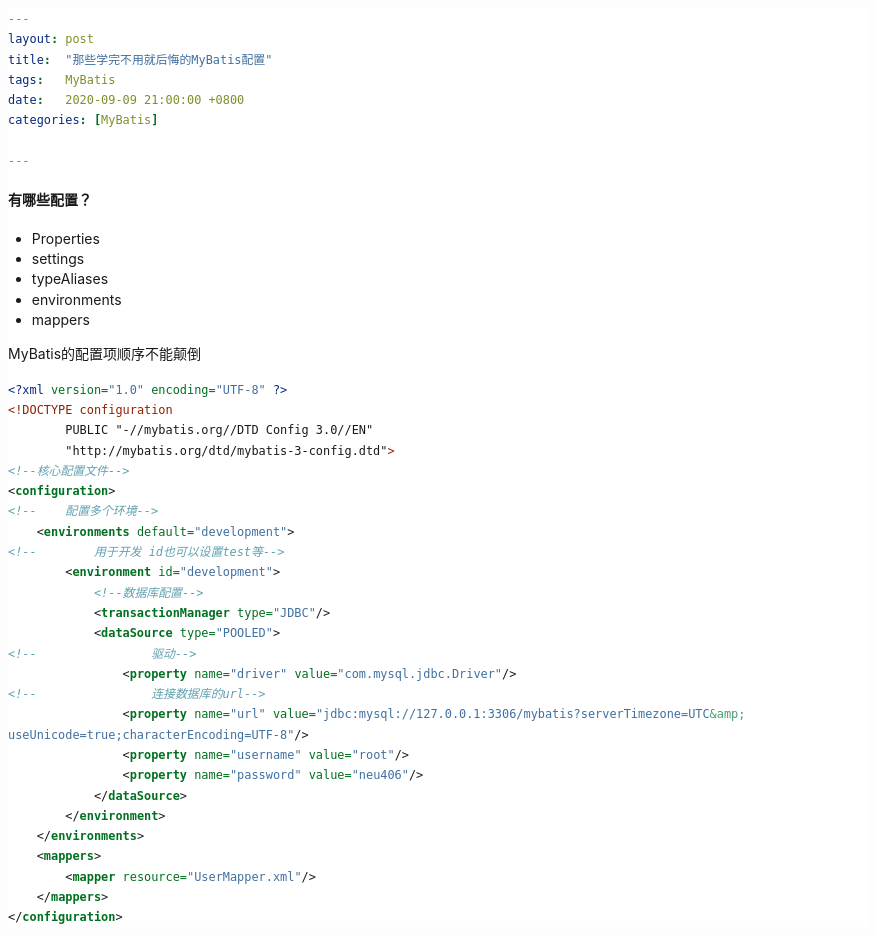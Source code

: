 ```yaml
---
layout: post
title:  "那些学完不用就后悔的MyBatis配置"
tags:   MyBatis
date:   2020-09-09 21:00:00 +0800
categories: [MyBatis]

---
```




#### 有哪些配置？

- Properties
- settings
- typeAliases
- environments
- mappers

MyBatis的配置项顺序不能颠倒

```xml
<?xml version="1.0" encoding="UTF-8" ?>
<!DOCTYPE configuration
        PUBLIC "-//mybatis.org//DTD Config 3.0//EN"
        "http://mybatis.org/dtd/mybatis-3-config.dtd">
<!--核心配置文件-->
<configuration>
<!--    配置多个环境-->
    <environments default="development">
<!--        用于开发 id也可以设置test等-->
        <environment id="development">
            <!--数据库配置-->
            <transactionManager type="JDBC"/>
            <dataSource type="POOLED">
<!--                驱动-->
                <property name="driver" value="com.mysql.jdbc.Driver"/>
<!--                连接数据库的url-->
                <property name="url" value="jdbc:mysql://127.0.0.1:3306/mybatis?serverTimezone=UTC&amp;
useUnicode=true;characterEncoding=UTF-8"/>
                <property name="username" value="root"/>
                <property name="password" value="neu406"/>
            </dataSource>
        </environment>
    </environments>
    <mappers>
        <mapper resource="UserMapper.xml"/>
    </mappers>
</configuration>
```
